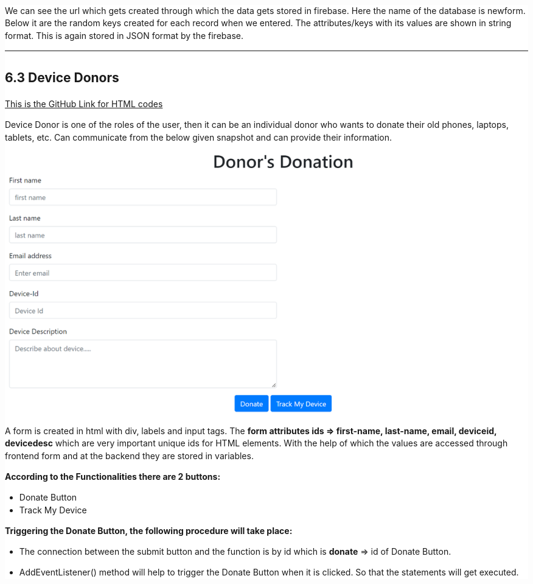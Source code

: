 We can see the url which gets created through which the data gets stored in firebase. Here the name of the database is newform. Below it are the random keys created for each record when we entered. The attributes/keys with its values are shown in string format. This is again stored in JSON format by the firebase. 

---
## 6.3 Device Donors

[This is the GitHub Link for HTML codes](https://github.com/MobilizeNGO/DeviceTracker.git)

Device Donor is one of the roles of the user, then it can be an individual donor who wants to donate their old phones, laptops, tablets, etc. Can communicate from the below given snapshot and can provide their information.

![](https://github.com/MobilizeNGO/DeviceTracker/blob/main/images/donor.png)

A form is created in html with div, labels and input tags. The **form attributes ids => first-name,  last-name, email, deviceid, devicedesc** which are very important unique ids for HTML elements. With the help of which the values are accessed through frontend form and at the backend they are stored in variables.

**According to the Functionalities there are 2 buttons:**
- Donate Button
- Track My Device

**Triggering the Donate Button, the following procedure will take place:**

- The connection between the submit button and the function is by id which is **donate** => id of Donate Button.

- AddEventListener() method will help to trigger the  Donate Button when it is clicked. So that the statements will get executed.
